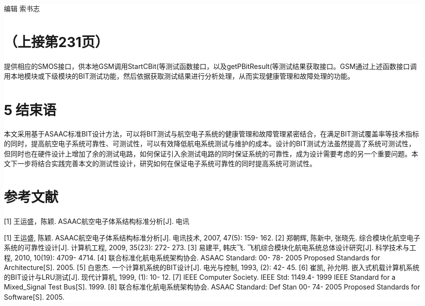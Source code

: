 编辑 索书志

# （上接第231页）

提供相应的SMOS接口，供本地GSM调用StartCBit(等测试函数接口，以及getPBitResult(等测试结果获取接口。GSM通过上述函数接口调用本地模块或下级模块的BIT测试功能，然后依据获取测试结果进行分析处理，从而实现健康管理和故障处理的功能。

# 5 结束语

本文采用基于ASAAC标准BIT设计方法，可以将BIT测试与航空电子系统的健康管理和故障管理紧密结合，在满足BIT测试覆盖率等技术指标的同时，提高航空电子系统可靠性、可测试性，可以有效降低航电系统测试与维护的成本。设计的BIT测试方法虽然提高了系统可测试性，但同时也在硬件设计上增加了余的测试电路，如何保证引入余测试电路的同时保证系统的可靠性，成为设计需要考虑的另一个重要问题。本文下一步将结合实践完善本文的测试性设计，研究如何在保证电子系统可靠性的同时提高系统可测试性。

# 参考文献

[1] 王运盛，陈颖. ASAAC航空电子体系结构标准分析[J]. 电讯

[1] 王运盛, 陈颖. ASAAC航空电子体系结构标准分析[J]. 电讯技术, 2007, 47(5): 159- 162. [2] 郑朝辉, 陈新中, 张晓先. 综合模块化航空电子系统的可靠性设计[J]. 计算机工程, 2009, 35(23): 272- 273. [3] 易建平, 韩庆飞. 飞机综合模块化航电系统总体设计研究[J]. 科学技术与工程, 2010, 10(19): 4709- 4714. [4] 联合标准化航电系统架构协会. ASAAC Standard: 00- 78- 2005 Proposed Standards for Architecture[S]. 2005. [5] 白恩杰. 一个计算机系统的BIT设计[J]. 电光与控制, 1993, (2): 42- 45. [6] 崔凯, 孙允明. 嵌入式机载计算机系统的BIT设计与LRU测试[J]. 现代计算机, 1999, (1): 10- 12. [7] IEEE Computer Society. IEEE Std: 1149.4- 1999 IEEE Standard for a Mixed_Signal Test Bus[S]. 1999. [8] 联合标准化航电系统架构协会. ASAAC Standard: Def Stan 00- 74- 2005 Proposed Standards for Software[S]. 2005.